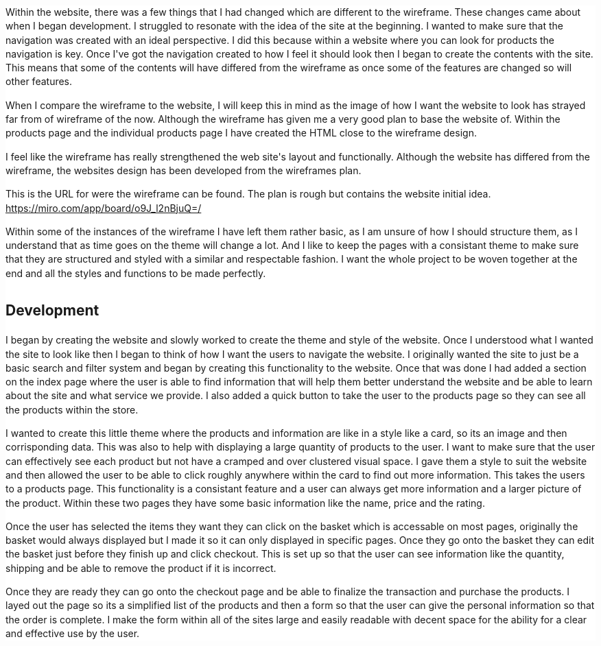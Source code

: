 Within the website, there was a few things that I had changed which are different to the wireframe.  These changes came about when I began development.  I struggled to resonate with the idea of the site at the beginning.  I wanted to make sure that the navigation was created with an ideal perspective.  I did this because within a website where you can look for products the navigation is key.  Once I've got the navigation created to how I feel it should look then I began to create the contents with the site.  This means that some of the contents will have differed from the wireframe as once some of the features are changed so will other features.

When I compare the wireframe to the website, I will keep this in mind as the image of how I want the website to look has strayed far from of wireframe of the now.  Although the wireframe has given me a very good plan to base the website of.  Within the products page and the individual products page I have created the HTML close to the wireframe design.

I feel like the wireframe has really strengthened the web site's layout and functionally.  Although the website has differed from the wireframe, the websites design has been developed from the wireframes plan.

This is the URL for were the wireframe can be found.  The plan is rough but contains the website initial idea.
https://miro.com/app/board/o9J_l2nBjuQ=/

Within some of the instances of the wireframe I have left them rather basic, as I am unsure of how I should structure them, as I understand that as time goes on the theme will change a lot. And I like to keep the pages with a consistant theme to make sure that they are structured and styled with a similar and respectable fashion. I want the whole project to be woven together at the end and all the styles and functions to be made perfectly.

## Development
I began by creating the website and slowly worked to create the theme and style of the website. Once I understood what I wanted the site to look like then I began to think of how I want the users to navigate the website. I originally wanted the site to just be a basic search and filter system and began by creating this functionality to the website. Once that was done I had added a section on the index page where the user is able to find information that will help them better understand the website and be able to learn about the site and what service we provide. I also added a quick button to take the user to the products page so they can see all the products within the store.

I wanted to create this little theme where the products and information are like in a style like a card, so its an image and then corrisponding data. This was also to help with displaying a large quantity of products to the user. I want to make sure that the user can effectively see each product but not have a cramped and over clustered visual space. I gave them a style to suit the website and then allowed the user to be able to click roughly anywhere within the card to find out more information. This takes the users to a products page. This functionality is a consistant feature and a user can always get more information and a larger picture of the product. Within these two pages they have some basic information like the name, price and the rating.

Once the user has selected the items they want they can click on the basket which is accessable on most pages, originally the basket would always displayed but I made it so it can only displayed in specific pages. Once they go onto the basket they can edit the basket just before they finish up and click checkout. This is set up so that the user can see information like the quantity, shipping and be able to remove the product if it is incorrect.

Once they are ready they can go onto the checkout page and be able to finalize the transaction and purchase the products. I layed out the page so its a simplified list of the products and then a form so that the user can give the personal information so that the order is complete. I make the form within all of the sites large and easily readable with decent space for the ability for a clear and effective use by the user.
